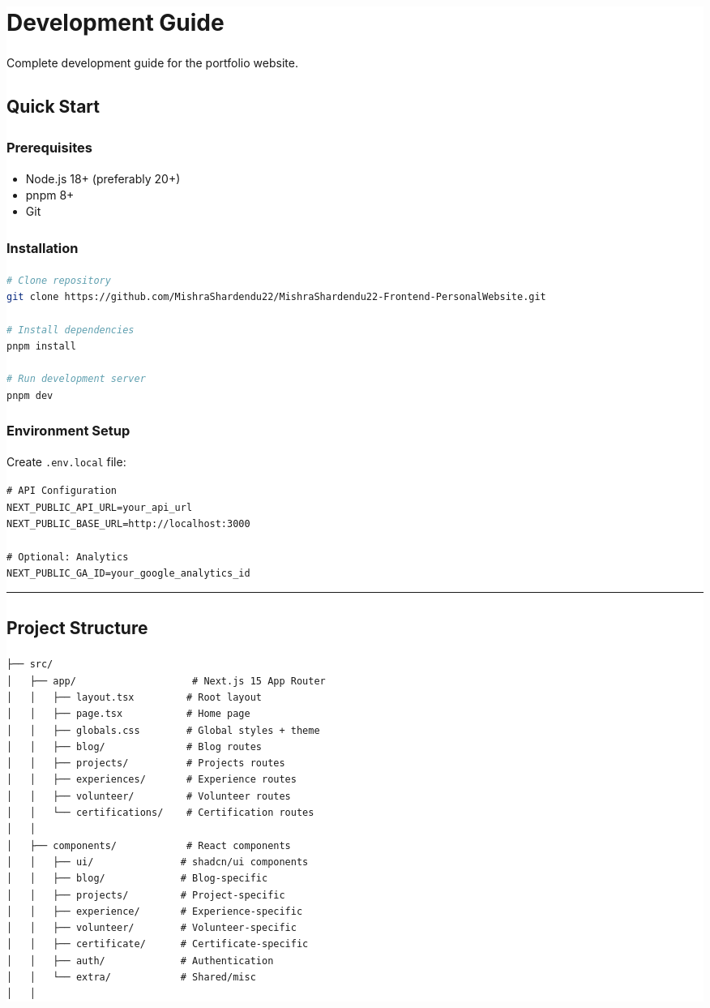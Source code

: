# Development Guide

Complete development guide for the portfolio website.

## Quick Start

### Prerequisites

- Node.js 18+ (preferably 20+)
- pnpm 8+
- Git

### Installation

```bash
# Clone repository
git clone https://github.com/MishraShardendu22/MishraShardendu22-Frontend-PersonalWebsite.git

# Install dependencies
pnpm install

# Run development server
pnpm dev
```

### Environment Setup

Create `.env.local` file:

```env
# API Configuration
NEXT_PUBLIC_API_URL=your_api_url
NEXT_PUBLIC_BASE_URL=http://localhost:3000

# Optional: Analytics
NEXT_PUBLIC_GA_ID=your_google_analytics_id
```

---

## Project Structure

```
├── src/
│   ├── app/                    # Next.js 15 App Router
│   │   ├── layout.tsx         # Root layout
│   │   ├── page.tsx           # Home page
│   │   ├── globals.css        # Global styles + theme
│   │   ├── blog/              # Blog routes
│   │   ├── projects/          # Projects routes
│   │   ├── experiences/       # Experience routes
│   │   ├── volunteer/         # Volunteer routes
│   │   └── certifications/    # Certification routes
│   │
│   ├── components/            # React components
│   │   ├── ui/               # shadcn/ui components
│   │   ├── blog/             # Blog-specific
│   │   ├── projects/         # Project-specific
│   │   ├── experience/       # Experience-specific
│   │   ├── volunteer/        # Volunteer-specific
│   │   ├── certificate/      # Certificate-specific
│   │   ├── auth/             # Authentication
│   │   └── extra/            # Shared/misc
│   │
```